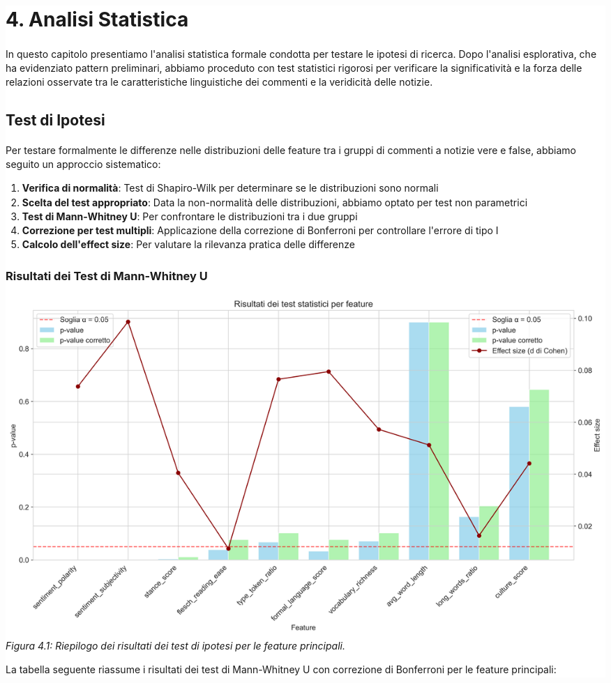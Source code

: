 # 4. Analisi Statistica

In questo capitolo presentiamo l'analisi statistica formale condotta per testare le ipotesi di ricerca. Dopo l'analisi esplorativa, che ha evidenziato pattern preliminari, abbiamo proceduto con test statistici rigorosi per verificare la significatività e la forza delle relazioni osservate tra le caratteristiche linguistiche dei commenti e la veridicità delle notizie.

## Test di Ipotesi

Per testare formalmente le differenze nelle distribuzioni delle feature tra i gruppi di commenti a notizie vere e false, abbiamo seguito un approccio sistematico:

1. **Verifica di normalità**: Test di Shapiro-Wilk per determinare se le distribuzioni sono normali
2. **Scelta del test appropriato**: Data la non-normalità delle distribuzioni, abbiamo optato per test non parametrici
3. **Test di Mann-Whitney U**: Per confrontare le distribuzioni tra i due gruppi
4. **Correzione per test multipli**: Applicazione della correzione di Bonferroni per controllare l'errore di tipo I
5. **Calcolo dell'effect size**: Per valutare la rilevanza pratica delle differenze

### Risultati dei Test di Mann-Whitney U

![Riepilogo dei Test di Ipotesi](../../results/figures/sentiment_veracity_tests.png)
*Figura 4.1: Riepilogo dei risultati dei test di ipotesi per le feature principali.*

La tabella seguente riassume i risultati dei test di Mann-Whitney U con correzione di Bonferroni per le feature principali:
